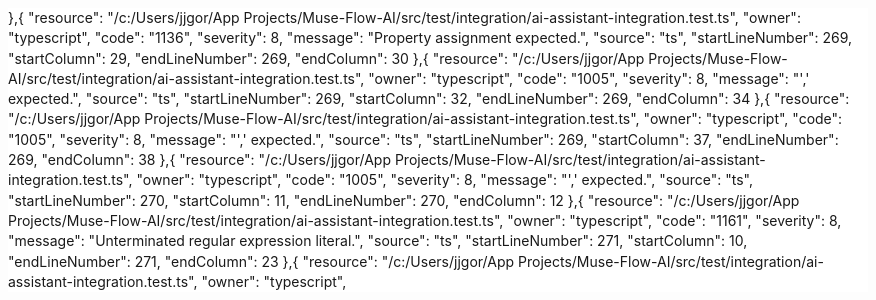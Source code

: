 },{
	"resource": "/c:/Users/jjgor/App Projects/Muse-Flow-AI/src/test/integration/ai-assistant-integration.test.ts",
	"owner": "typescript",
	"code": "1136",
	"severity": 8,
	"message": "Property assignment expected.",
	"source": "ts",
	"startLineNumber": 269,
	"startColumn": 29,
	"endLineNumber": 269,
	"endColumn": 30
},{
	"resource": "/c:/Users/jjgor/App Projects/Muse-Flow-AI/src/test/integration/ai-assistant-integration.test.ts",
	"owner": "typescript",
	"code": "1005",
	"severity": 8,
	"message": "',' expected.",
	"source": "ts",
	"startLineNumber": 269,
	"startColumn": 32,
	"endLineNumber": 269,
	"endColumn": 34
},{
	"resource": "/c:/Users/jjgor/App Projects/Muse-Flow-AI/src/test/integration/ai-assistant-integration.test.ts",
	"owner": "typescript",
	"code": "1005",
	"severity": 8,
	"message": "',' expected.",
	"source": "ts",
	"startLineNumber": 269,
	"startColumn": 37,
	"endLineNumber": 269,
	"endColumn": 38
},{
	"resource": "/c:/Users/jjgor/App Projects/Muse-Flow-AI/src/test/integration/ai-assistant-integration.test.ts",
	"owner": "typescript",
	"code": "1005",
	"severity": 8,
	"message": "',' expected.",
	"source": "ts",
	"startLineNumber": 270,
	"startColumn": 11,
	"endLineNumber": 270,
	"endColumn": 12
},{
	"resource": "/c:/Users/jjgor/App Projects/Muse-Flow-AI/src/test/integration/ai-assistant-integration.test.ts",
	"owner": "typescript",
	"code": "1161",
	"severity": 8,
	"message": "Unterminated regular expression literal.",
	"source": "ts",
	"startLineNumber": 271,
	"startColumn": 10,
	"endLineNumber": 271,
	"endColumn": 23
},{
	"resource": "/c:/Users/jjgor/App Projects/Muse-Flow-AI/src/test/integration/ai-assistant-integration.test.ts",
	"owner": "typescript",